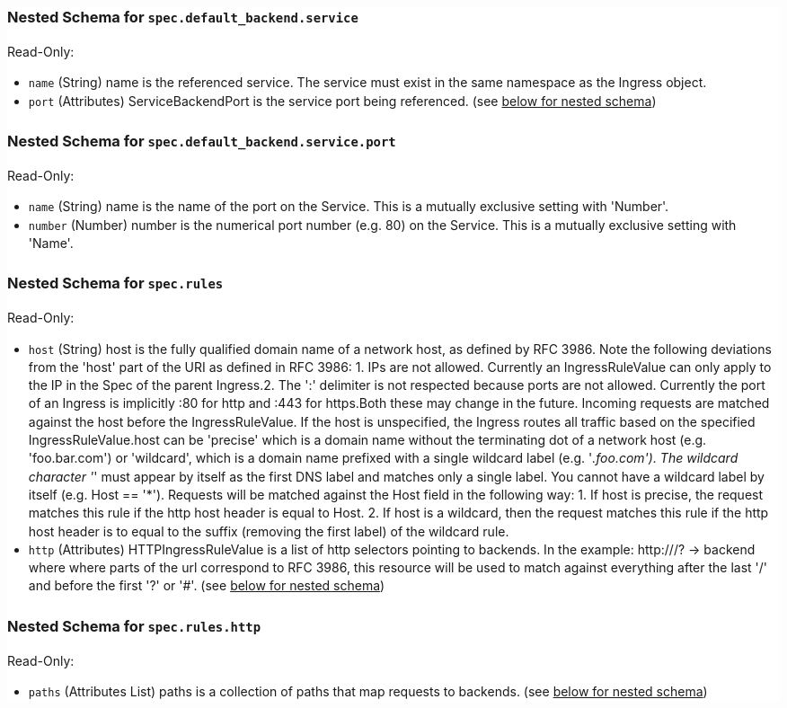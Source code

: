 
<a id="nestedatt--spec--default_backend--service"></a>
### Nested Schema for `spec.default_backend.service`

Read-Only:

- `name` (String) name is the referenced service. The service must exist in the same namespace as the Ingress object.
- `port` (Attributes) ServiceBackendPort is the service port being referenced. (see [below for nested schema](#nestedatt--spec--default_backend--service--port))

<a id="nestedatt--spec--default_backend--service--port"></a>
### Nested Schema for `spec.default_backend.service.port`

Read-Only:

- `name` (String) name is the name of the port on the Service. This is a mutually exclusive setting with 'Number'.
- `number` (Number) number is the numerical port number (e.g. 80) on the Service. This is a mutually exclusive setting with 'Name'.




<a id="nestedatt--spec--rules"></a>
### Nested Schema for `spec.rules`

Read-Only:

- `host` (String) host is the fully qualified domain name of a network host, as defined by RFC 3986. Note the following deviations from the 'host' part of the URI as defined in RFC 3986: 1. IPs are not allowed. Currently an IngressRuleValue can only apply to   the IP in the Spec of the parent Ingress.2. The ':' delimiter is not respected because ports are not allowed.	  Currently the port of an Ingress is implicitly :80 for http and	  :443 for https.Both these may change in the future. Incoming requests are matched against the host before the IngressRuleValue. If the host is unspecified, the Ingress routes all traffic based on the specified IngressRuleValue.host can be 'precise' which is a domain name without the terminating dot of a network host (e.g. 'foo.bar.com') or 'wildcard', which is a domain name prefixed with a single wildcard label (e.g. '*.foo.com'). The wildcard character '*' must appear by itself as the first DNS label and matches only a single label. You cannot have a wildcard label by itself (e.g. Host == '*'). Requests will be matched against the Host field in the following way: 1. If host is precise, the request matches this rule if the http host header is equal to Host. 2. If host is a wildcard, then the request matches this rule if the http host header is to equal to the suffix (removing the first label) of the wildcard rule.
- `http` (Attributes) HTTPIngressRuleValue is a list of http selectors pointing to backends. In the example: http://<host>/<path>?<searchpart> -> backend where where parts of the url correspond to RFC 3986, this resource will be used to match against everything after the last '/' and before the first '?' or '#'. (see [below for nested schema](#nestedatt--spec--rules--http))

<a id="nestedatt--spec--rules--http"></a>
### Nested Schema for `spec.rules.http`

Read-Only:

- `paths` (Attributes List) paths is a collection of paths that map requests to backends. (see [below for nested schema](#nestedatt--spec--rules--http--paths))
